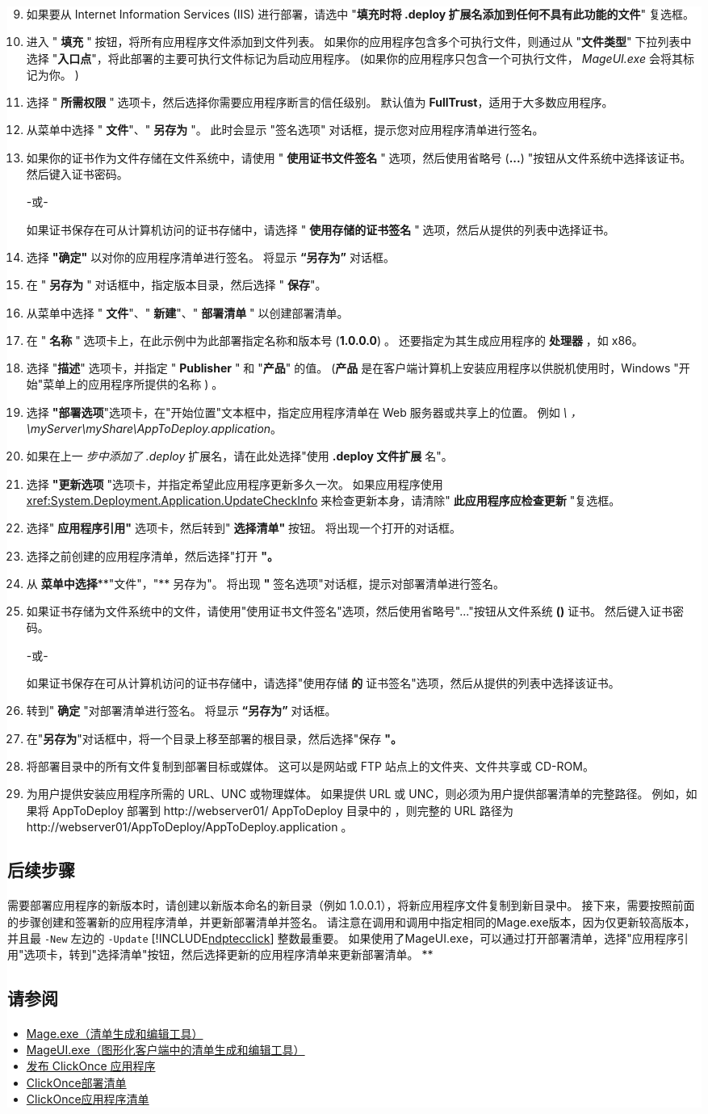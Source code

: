 9. 如果要从 Internet Information Services (IIS) 进行部署，请选中 "**填充时将 .deploy 扩展名添加到任何不具有此功能的文件**" 复选框。

10. 进入 " **填充** " 按钮，将所有应用程序文件添加到文件列表。 如果你的应用程序包含多个可执行文件，则通过从 "**文件类型**" 下拉列表中选择 "**入口点**"，将此部署的主要可执行文件标记为启动应用程序。  (如果你的应用程序只包含一个可执行文件， *MageUI.exe* 会将其标记为你。 ) 

11. 选择 " **所需权限** " 选项卡，然后选择你需要应用程序断言的信任级别。 默认值为 **FullTrust**，适用于大多数应用程序。

12. 从菜单中选择 " **文件**"、" **另存为** "。 此时会显示 "签名选项" 对话框，提示您对应用程序清单进行签名。

13. 如果你的证书作为文件存储在文件系统中，请使用 " **使用证书文件签名** " 选项，然后使用省略号 (**...**) "按钮从文件系统中选择该证书。 然后键入证书密码。

     -或-

     如果证书保存在可从计算机访问的证书存储中，请选择 " **使用存储的证书签名** " 选项，然后从提供的列表中选择证书。

14. 选择 **"确定"** 以对你的应用程序清单进行签名。 将显示 **“另存为”** 对话框。

15. 在 " **另存为** " 对话框中，指定版本目录，然后选择 " **保存**"。

16. 从菜单中选择 " **文件**"、" **新建**"、" **部署清单** " 以创建部署清单。

17. 在 " **名称** " 选项卡上，在此示例中为此部署指定名称和版本号 (**1.0.0.0**) 。 还要指定为其生成应用程序的 **处理器** ，如 x86。

18. 选择 "**描述**" 选项卡，并指定 " **Publisher** " 和 "**产品**" 的值。  (**产品** 是在客户端计算机上安装应用程序以供脱机使用时，Windows "开始"菜单上的应用程序所提供的名称 ) 。

19. 选择 **"部署选项**"选项卡，在"开始位置"文本框中，指定应用程序清单在 Web 服务器或共享上的位置。 例如 *\\ ，\myServer\myShare\AppToDeploy.application*。

20. 如果在上一 *步中添加了 .deploy* 扩展名，请在此处选择"使用 **.deploy 文件扩展** 名"。

21. 选择 **"更新选项** "选项卡，并指定希望此应用程序更新多久一次。 如果应用程序使用 <xref:System.Deployment.Application.UpdateCheckInfo> 来检查更新本身，请清除" **此应用程序应检查更新** "复选框。

22. 选择" **应用程序引用"** 选项卡，然后转到" **选择清单"** 按钮。 将出现一个打开的对话框。

23. 选择之前创建的应用程序清单，然后选择"打开 **"。**

24. 从 **菜单中选择****"文件"，"** 另存为"。 将出现 **"** 签名选项"对话框，提示对部署清单进行签名。

25. 如果证书存储为文件系统中的文件，请使用"使用证书文件签名"选项，然后使用省略号"..."按钮从文件系统 **()** 证书。 然后键入证书密码。

     -或-

     如果证书保存在可从计算机访问的证书存储中，请选择"使用存储 **的** 证书签名"选项，然后从提供的列表中选择该证书。

26. 转到" **确定** "对部署清单进行签名。 将显示 **“另存为”** 对话框。

27. 在"**另存为**"对话框中，将一个目录上移至部署的根目录，然后选择"保存 **"。**

28. 将部署目录中的所有文件复制到部署目标或媒体。 这可以是网站或 FTP 站点上的文件夹、文件共享或 CD-ROM。

29. 为用户提供安装应用程序所需的 URL、UNC 或物理媒体。 如果提供 URL 或 UNC，则必须为用户提供部署清单的完整路径。 例如，如果将 AppToDeploy 部署到 http://webserver01/ AppToDeploy 目录中的 ，则完整的 URL 路径为 http://webserver01/AppToDeploy/AppToDeploy.application 。

## <a name="next-steps"></a>后续步骤
 需要部署应用程序的新版本时，请创建以新版本命名的新目录（例如 1.0.0.1），将新应用程序文件复制到新目录中。 接下来，需要按照前面的步骤创建和签署新的应用程序清单，并更新部署清单并签名。 请注意在调用和调用中指定相同的Mage.exe版本，因为仅更新较高版本，并且最 `-New` 左边的 `-Update` [!INCLUDE[ndptecclick](../deployment/includes/ndptecclick_md.md)] 整数最重要。 如果使用了MageUI.exe，可以通过打开部署清单，选择"应用程序引用"选项卡，转到"选择清单"按钮，然后选择更新的应用程序清单来更新部署清单。 **

## <a name="see-also"></a>请参阅
- [Mage.exe（清单生成和编辑工具）](/dotnet/framework/tools/mage-exe-manifest-generation-and-editing-tool)
- [MageUI.exe（图形化客户端中的清单生成和编辑工具）](/dotnet/framework/tools/mageui-exe-manifest-generation-and-editing-tool-graphical-client)
- [发布 ClickOnce 应用程序](../deployment/publishing-clickonce-applications.md)
- [ClickOnce部署清单](../deployment/clickonce-deployment-manifest.md)
- [ClickOnce应用程序清单](../deployment/clickonce-application-manifest.md)
